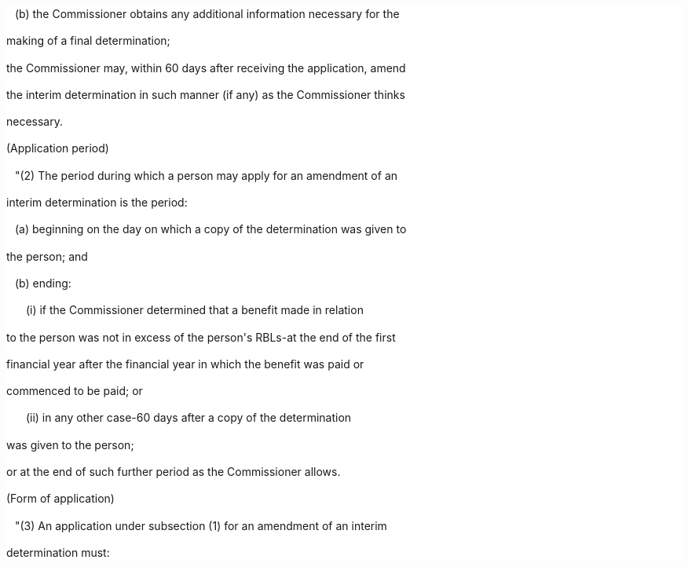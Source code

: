   (b) the Commissioner obtains any additional information necessary for the

making of a final determination;

the Commissioner may, within 60 days after receiving the application, amend

the interim determination in such manner (if any) as the Commissioner thinks

necessary.

(Application period)

  &quot;(2) The period during which a person may apply for an amendment of an

interim determination is the period:

  (a) beginning on the day on which a copy of the determination was given to

the person; and

  (b) ending:

    (i) if the Commissioner determined that a benefit made in relation

to the person was not in excess of the person's RBLs-at the end of the first

financial year after the financial year in which the benefit was paid or

commenced to be paid; or

    (ii) in any other case-60 days after a copy of the determination

was given to the person;

or at the end of such further period as the Commissioner allows.

(Form of application)

  &quot;(3) An application under subsection (1) for an amendment of an interim

determination must:

